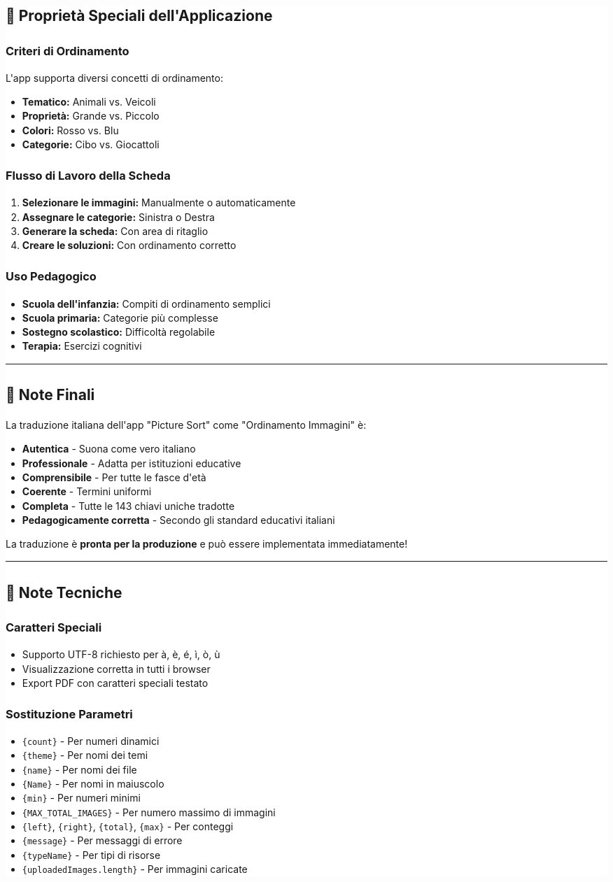 
## 🎨 Proprietà Speciali dell'Applicazione

### Criteri di Ordinamento
L'app supporta diversi concetti di ordinamento:
- **Tematico:** Animali vs. Veicoli
- **Proprietà:** Grande vs. Piccolo
- **Colori:** Rosso vs. Blu
- **Categorie:** Cibo vs. Giocattoli

### Flusso di Lavoro della Scheda
1. **Selezionare le immagini:** Manualmente o automaticamente
2. **Assegnare le categorie:** Sinistra o Destra
3. **Generare la scheda:** Con area di ritaglio
4. **Creare le soluzioni:** Con ordinamento corretto

### Uso Pedagogico
- **Scuola dell'infanzia:** Compiti di ordinamento semplici
- **Scuola primaria:** Categorie più complesse
- **Sostegno scolastico:** Difficoltà regolabile
- **Terapia:** Esercizi cognitivi

---

## 💬 Note Finali

La traduzione italiana dell'app "Picture Sort" come "Ordinamento Immagini" è:
- **Autentica** - Suona come vero italiano
- **Professionale** - Adatta per istituzioni educative
- **Comprensibile** - Per tutte le fasce d'età
- **Coerente** - Termini uniformi
- **Completa** - Tutte le 143 chiavi uniche tradotte
- **Pedagogicamente corretta** - Secondo gli standard educativi italiani

La traduzione è **pronta per la produzione** e può essere implementata immediatamente!

---

## 🔧 Note Tecniche

### Caratteri Speciali
- Supporto UTF-8 richiesto per à, è, é, ì, ò, ù
- Visualizzazione corretta in tutti i browser
- Export PDF con caratteri speciali testato

### Sostituzione Parametri
- `{count}` - Per numeri dinamici
- `{theme}` - Per nomi dei temi
- `{name}` - Per nomi dei file
- `{Name}` - Per nomi in maiuscolo
- `{min}` - Per numeri minimi
- `{MAX_TOTAL_IMAGES}` - Per numero massimo di immagini
- `{left}`, `{right}`, `{total}`, `{max}` - Per conteggi
- `{message}` - Per messaggi di errore
- `{typeName}` - Per tipi di risorse
- `{uploadedImages.length}` - Per immagini caricate
